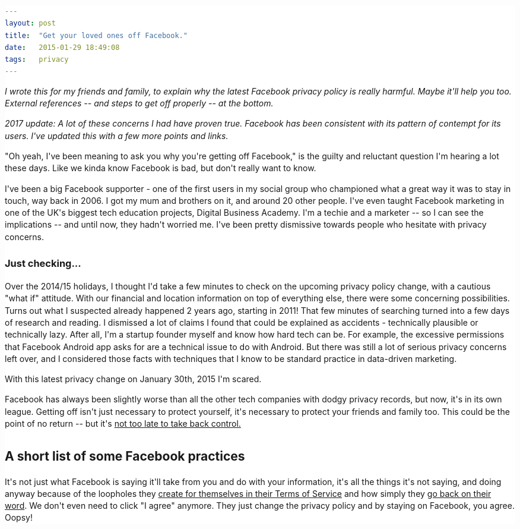 ```yaml
---
layout: post
title:  "Get your loved ones off Facebook."
date:   2015-01-29 18:49:08
tags:   privacy
---
```


*I wrote this for my friends and family, to explain why the latest Facebook privacy policy is really harmful. Maybe it'll help you too. External references -- and steps to get off properly -- at the bottom.* 

*2017 update: A lot of these concerns I had have proven true. Facebook has been consistent with its pattern of contempt for its users. I've updated this with a few more points and links.*

"Oh yeah, I've been meaning to ask you why you're getting off Facebook," is the guilty and reluctant question I'm hearing a lot these days. Like we kinda know Facebook is bad, but don't really want to know.

I've been a big Facebook supporter - one of the first users in my social group who championed what a great way it was to stay in touch, way back in 2006.  I got my mum and brothers on it, and around 20 other people. I've even taught Facebook marketing in one of the UK's biggest tech education projects, Digital Business Academy. I'm a techie and a marketer -- so I can see the implications -- and until now, they hadn't worried me. I've been pretty dismissive towards people who hesitate with privacy concerns.

### Just checking...
Over the 2014/15 holidays, I thought I'd take a few minutes to check on the upcoming privacy policy change, with a cautious "what if" attitude. With our financial and location information on top of everything else, there were some concerning possibilities. Turns out what I suspected already happened 2 years ago, starting in 2011! That few minutes of searching turned into a few days of research and reading. I dismissed a lot of claims I found that could be explained as accidents - technically plausible or technically lazy. After all, I'm a startup founder myself and know how hard tech can be.  For example, the excessive permissions that Facebook Android app asks for are a technical issue to do with Android.  But there was still a lot of serious privacy concerns left over, and I considered those facts with techniques that I know to be standard practice in data-driven marketing. 

With this latest privacy change on January 30th, 2015 I'm scared. 

Facebook has always been slightly worse than all the other tech companies with dodgy privacy records, but now, it's in its own league.  Getting off isn't just necessary to protect yourself, it's necessary to protect your friends and family too.  This could be the point of no return -- but it's [not too late to take back control.](https://medium.com/@SaintSal/you-are-our-first-defence-b86ae9a1fff6)

## A short list of some Facebook practices

It's not just what Facebook is saying it'll take from you and do with your information, it's all the things it's not saying, and doing anyway because of the loopholes they [create for themselves in their Terms of Service](https://www.eff.org/deeplinks/2010/04/facebook-timeline) and how simply they [go back on their word](https://en.wikipedia.org/wiki/Criticism_of_Facebook#cite_ref-informer_33-0). We don't even need to click "I agree" anymore.  They just change the privacy policy and by staying on Facebook, you agree. Oopsy!
